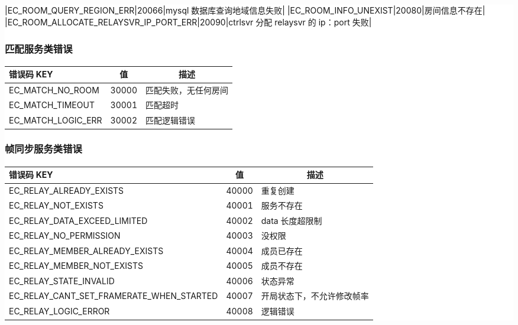 |EC_ROOM_QUERY_REGION_ERR|20066|mysql 数据库查询地域信息失败|
|EC_ROOM_INFO_UNEXIST|20080|房间信息不存在|
|EC_ROOM_ALLOCATE_RELAYSVR_IP_PORT_ERR|20090|ctrlsvr 分配 relaysvr 的 ip：port 失败|

### 匹配服务类错误
|错误码 KEY|值|描述|
|:---|---|---|
|EC_MATCH_NO_ROOM|30000|匹配失败，无任何房间|
|EC_MATCH_TIMEOUT|30001|匹配超时|
|EC_MATCH_LOGIC_ERR|30002|匹配逻辑错误|

### 帧同步服务类错误
|错误码 KEY|值|描述|
|:---|---|---|
|EC_RELAY_ALREADY_EXISTS|40000|重复创建|
|EC_RELAY_NOT_EXISTS|40001|服务不存在|
|EC_RELAY_DATA_EXCEED_LIMITED|40002|data 长度超限制|
|EC_RELAY_NO_PERMISSION|40003|没权限|
|EC_RELAY_MEMBER_ALREADY_EXISTS|40004|成员已存在|
|EC_RELAY_MEMBER_NOT_EXISTS|40005|成员不存在|
|EC_RELAY_STATE_INVALID|40006|状态异常|
|EC_RELAY_CANT_SET_FRAMERATE_WHEN_STARTED|40007|开局状态下，不允许修改帧率|
|EC_RELAY_LOGIC_ERROR|40008|逻辑错误|
